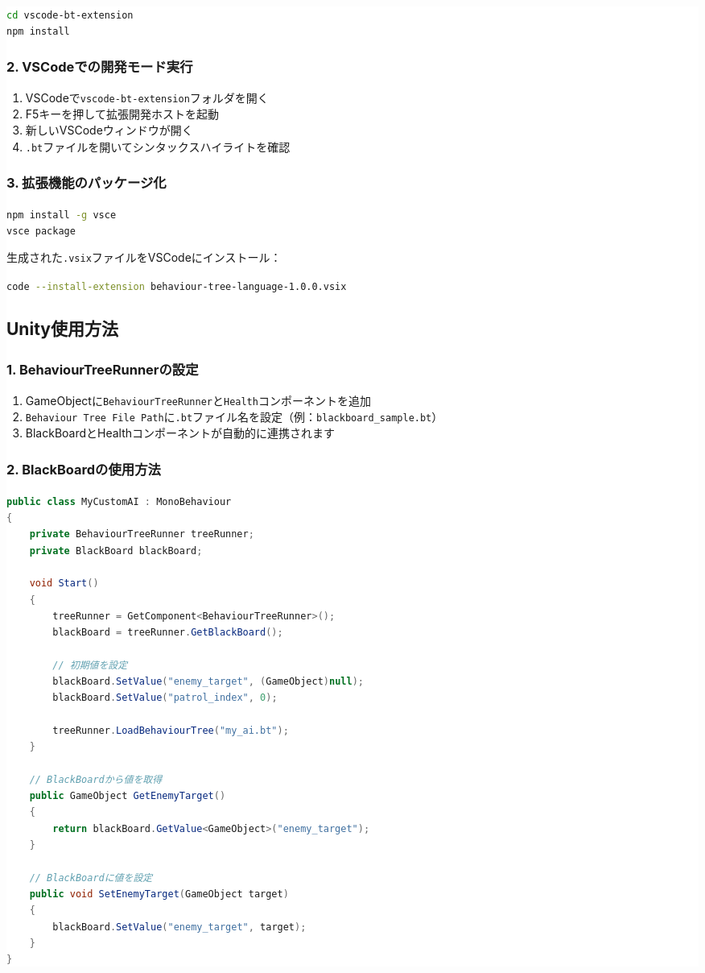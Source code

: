 ```bash
cd vscode-bt-extension
npm install
```

### 2. VSCodeでの開発モード実行

1. VSCodeで`vscode-bt-extension`フォルダを開く
2. F5キーを押して拡張開発ホストを起動
3. 新しいVSCodeウィンドウが開く
4. `.bt`ファイルを開いてシンタックスハイライトを確認

### 3. 拡張機能のパッケージ化

```bash
npm install -g vsce
vsce package
```

生成された`.vsix`ファイルをVSCodeにインストール：
```bash
code --install-extension behaviour-tree-language-1.0.0.vsix
```

## Unity使用方法

### 1. BehaviourTreeRunnerの設定

1. GameObjectに`BehaviourTreeRunner`と`Health`コンポーネントを追加
2. `Behaviour Tree File Path`に`.bt`ファイル名を設定（例：`blackboard_sample.bt`）
3. BlackBoardとHealthコンポーネントが自動的に連携されます

### 2. BlackBoardの使用方法

```csharp
public class MyCustomAI : MonoBehaviour
{
    private BehaviourTreeRunner treeRunner;
    private BlackBoard blackBoard;

    void Start()
    {
        treeRunner = GetComponent<BehaviourTreeRunner>();
        blackBoard = treeRunner.GetBlackBoard();
        
        // 初期値を設定
        blackBoard.SetValue("enemy_target", (GameObject)null);
        blackBoard.SetValue("patrol_index", 0);
        
        treeRunner.LoadBehaviourTree("my_ai.bt");
    }
    
    // BlackBoardから値を取得
    public GameObject GetEnemyTarget()
    {
        return blackBoard.GetValue<GameObject>("enemy_target");
    }
    
    // BlackBoardに値を設定
    public void SetEnemyTarget(GameObject target)
    {
        blackBoard.SetValue("enemy_target", target);
    }
}
```
